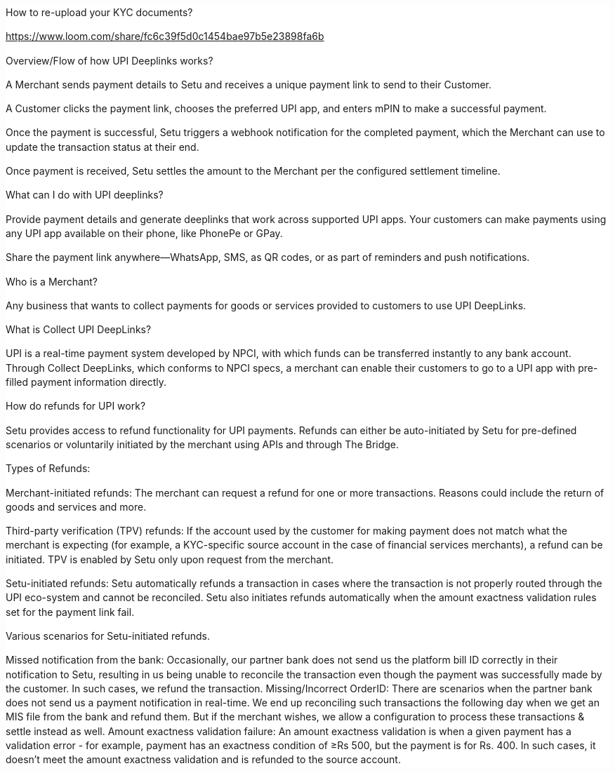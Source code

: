 How to re-upload your KYC documents?

https://www.loom.com/share/fc6c39f5d0c1454bae97b5e23898fa6b

Overview/Flow of how UPI Deeplinks works?

A Merchant sends payment details to Setu and receives a unique payment link to send to their Customer.

A Customer clicks the payment link, chooses the preferred UPI app, and enters mPIN to make a successful payment.

Once the payment is successful, Setu triggers a webhook notification for the completed payment, which the Merchant can use to update the transaction status at their end.

Once payment is received, Setu settles the amount to the Merchant per the configured settlement timeline.

What can I do with UPI deeplinks?

Provide payment details and generate deeplinks that work across supported UPI apps. Your customers can make payments using any UPI app available on their phone, like PhonePe or GPay.

Share the payment link anywhere—WhatsApp, SMS, as QR codes, or as part of reminders and push notifications.

Who is a Merchant?

Any business that wants to collect payments for goods or services provided to customers to use UPI DeepLinks.

What is Collect UPI DeepLinks?

UPI is a real-time payment system developed by NPCI, with which funds can be transferred instantly to any bank account. Through Collect DeepLinks, which conforms to NPCI specs, a merchant can enable their customers to go to a UPI app with pre-filled payment information directly.

How do refunds for UPI work?

Setu provides access to refund functionality for UPI payments. Refunds can either be auto-initiated by Setu for pre-defined scenarios or voluntarily initiated by the merchant using APIs and through The Bridge.

Types of Refunds:

Merchant-initiated refunds: The merchant can request a refund for one or more transactions. Reasons could include the return of goods and services and more.

Third-party verification (TPV) refunds: If the account used by the customer for making payment does not match what the merchant is expecting (for example, a KYC-specific source account in the case of financial services merchants), a refund can be initiated. TPV is enabled by Setu only upon request from the merchant.

Setu-initiated refunds: Setu automatically refunds a transaction in cases where the transaction is not properly routed through the UPI eco-system and cannot be reconciled. Setu also initiates refunds automatically when the amount exactness validation rules set for the payment link fail.

Various scenarios for Setu-initiated refunds.

Missed notification from the bank: Occasionally, our partner bank does not send us the platform bill ID correctly in their notification to Setu, resulting in us being unable to reconcile the transaction even though the payment was successfully made by the customer. In such cases, we refund the transaction.
Missing/Incorrect OrderID: There are scenarios when the partner bank does not send us a payment notification in real-time. We end up reconciling such transactions the following day when we get an MIS file from the bank and refund them. But if the merchant wishes, we allow a configuration to process these transactions & settle instead as well.
Amount exactness validation failure: An amount exactness validation is when a given payment has a validation error - for example, payment has an exactness condition of ≥Rs 500, but the payment is for Rs. 400. In such cases, it doesn’t meet the amount exactness validation and is refunded to the source account.
